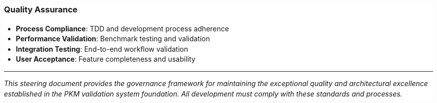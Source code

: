 ### Quality Assurance
- **Process Compliance**: TDD and development process adherence
- **Performance Validation**: Benchmark testing and validation
- **Integration Testing**: End-to-end workflow validation
- **User Acceptance**: Feature completeness and usability

---

*This steering document provides the governance framework for maintaining the exceptional quality and architectural excellence established in the PKM validation system foundation. All development must comply with these standards and processes.*